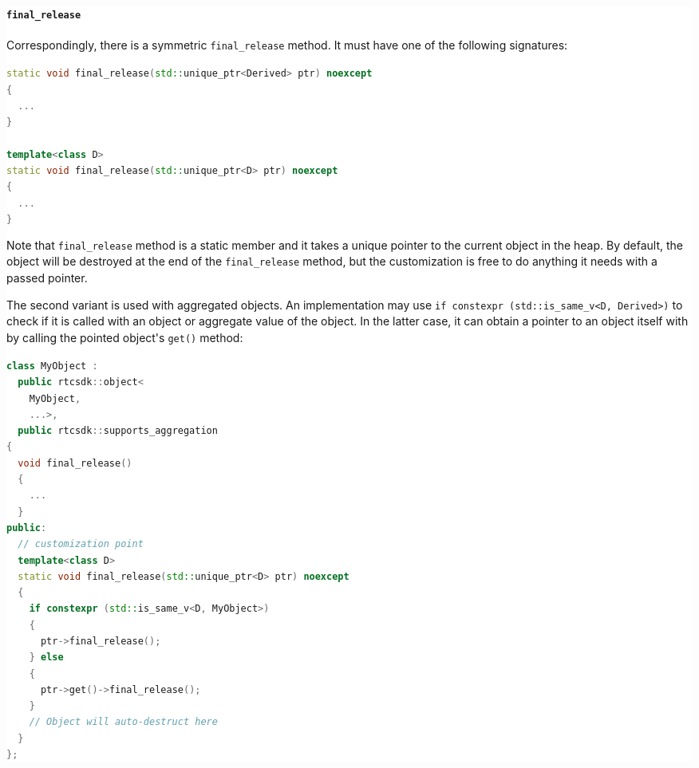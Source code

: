 #### `final_release`

Correspondingly, there is a symmetric `final_release` method. It must have one of the following signatures:

```C++
static void final_release(std::unique_ptr<Derived> ptr) noexcept
{
  ...
}

template<class D>
static void final_release(std::unique_ptr<D> ptr) noexcept
{
  ...
}
```

Note that `final_release` method is a static member and it takes a unique pointer to the current object in the heap. By default, the object will be destroyed at the end of the `final_release` method, but the customization is free to do anything it needs with a passed pointer.

The second variant is used with aggregated objects. An implementation may use `if constexpr (std::is_same_v<D, Derived>)` to check if it is called with an object or aggregate value of the object. In the latter case, it can obtain a pointer to an object itself with by calling the pointed object's `get()` method:

```C++
class MyObject :
  public rtcsdk::object<
    MyObject,
    ...>,
  public rtcsdk::supports_aggregation
{
  void final_release()
  {
    ...
  }
public:
  // customization point
  template<class D>
  static void final_release(std::unique_ptr<D> ptr) noexcept
  {
    if constexpr (std::is_same_v<D, MyObject>)
    {
      ptr->final_release();
    } else
    {
      ptr->get()->final_release();
    }
    // Object will auto-destruct here
  }
};
```
